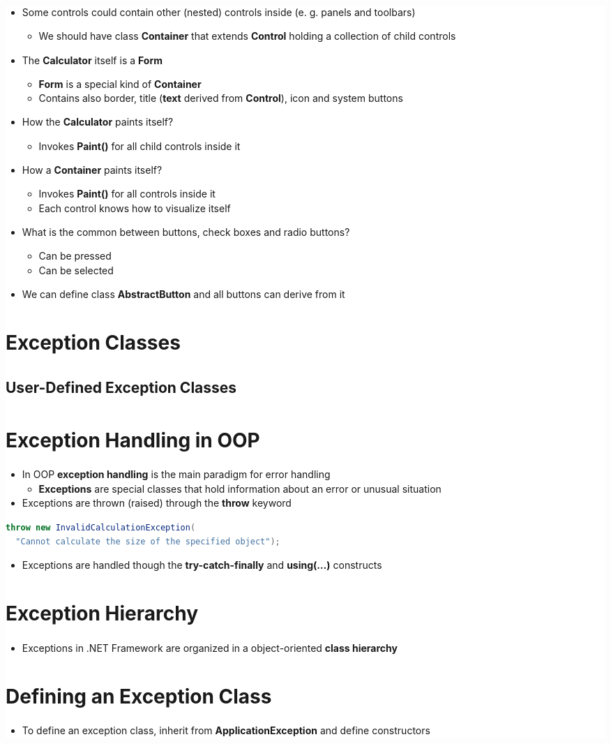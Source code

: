 - Some controls could contain other (nested) controls inside (e. g. panels and toolbars)
  - We should have class **Container** that extends **Control** holding a collection of child controls
- The **Calculator** itself is a **Form**
  - **Form** is a special kind of **Container**
  - Contains also border, title (**text** derived from **Control**), icon and system buttons
- How the **Calculator** paints itself?
  - Invokes **Paint()** for all child controls inside it




- How a **Container** paints itself?
  - Invokes **Paint()** for all controls inside it
  - Each control knows how to visualize itself
- What is the common between buttons, check boxes and radio buttons?
  - Can be pressed
  - Can be selected
- We can define class **AbstractButton** and all buttons can derive from it









# Exception Classes
## User-Defined Exception Classes






# Exception Handling in OOP
- In OOP **exception handling** is the main paradigm for error handling
  - **Exceptions** are special classes that hold information about an error or unusual situation
- Exceptions are thrown (raised) through the **throw** keyword

```cs
throw new InvalidCalculationException(
  "Cannot calculate the size of the specified object");
```

- Exceptions are handled though the **try-catch-finally** and **using(…)** constructs



# Exception Hierarchy
- Exceptions in .NET Framework are organized in a object-oriented **class hierarchy**






# Defining an Exception Class
- To define an exception class, inherit from **ApplicationException** and define constructors
